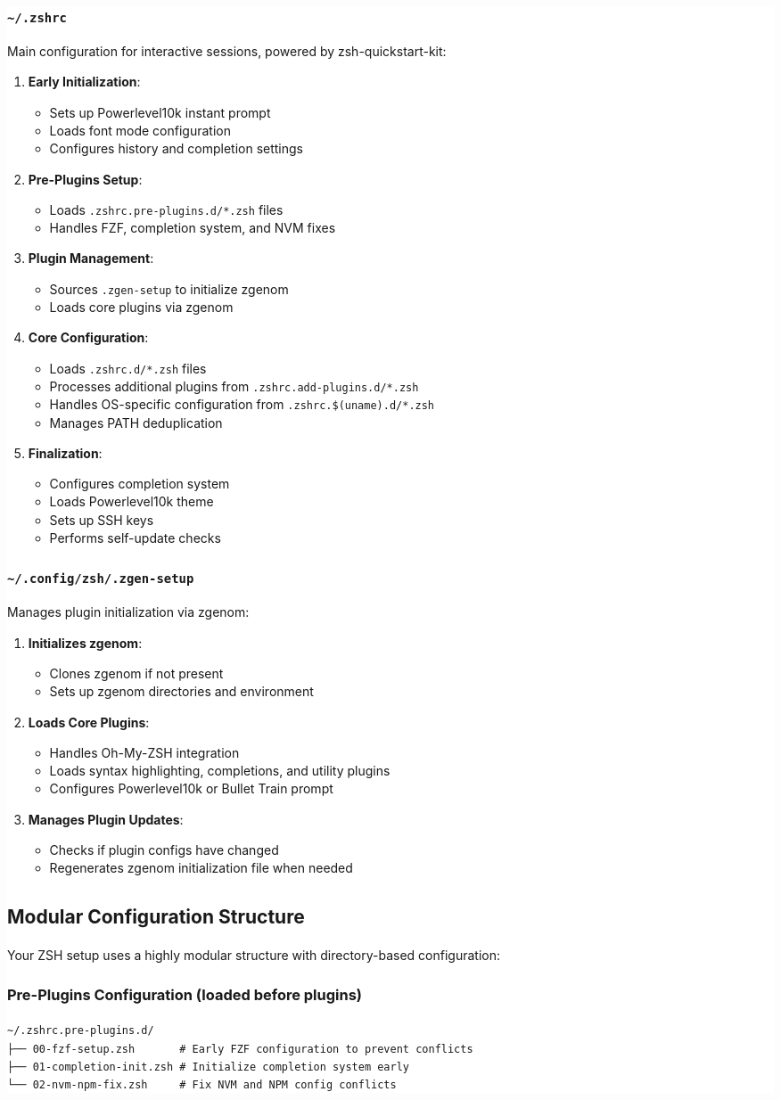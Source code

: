 ### `~/.zshrc`

Main configuration for interactive sessions, powered by zsh-quickstart-kit:

1. **Early Initialization**:
   - Sets up Powerlevel10k instant prompt
   - Loads font mode configuration
   - Configures history and completion settings

2. **Pre-Plugins Setup**:
   - Loads `.zshrc.pre-plugins.d/*.zsh` files
   - Handles FZF, completion system, and NVM fixes

3. **Plugin Management**:
   - Sources `.zgen-setup` to initialize zgenom
   - Loads core plugins via zgenom

4. **Core Configuration**:
   - Loads `.zshrc.d/*.zsh` files
   - Processes additional plugins from `.zshrc.add-plugins.d/*.zsh`
   - Handles OS-specific configuration from `.zshrc.$(uname).d/*.zsh`
   - Manages PATH deduplication

5. **Finalization**:
   - Configures completion system
   - Loads Powerlevel10k theme
   - Sets up SSH keys
   - Performs self-update checks

### `~/.config/zsh/.zgen-setup`

Manages plugin initialization via zgenom:

1. **Initializes zgenom**:
   - Clones zgenom if not present
   - Sets up zgenom directories and environment

2. **Loads Core Plugins**:
   - Handles Oh-My-ZSH integration
   - Loads syntax highlighting, completions, and utility plugins
   - Configures Powerlevel10k or Bullet Train prompt

3. **Manages Plugin Updates**:
   - Checks if plugin configs have changed
   - Regenerates zgenom initialization file when needed

## Modular Configuration Structure

Your ZSH setup uses a highly modular structure with directory-based configuration:

### Pre-Plugins Configuration (loaded before plugins)

```
~/.zshrc.pre-plugins.d/
├── 00-fzf-setup.zsh       # Early FZF configuration to prevent conflicts
├── 01-completion-init.zsh # Initialize completion system early
└── 02-nvm-npm-fix.zsh     # Fix NVM and NPM config conflicts
```

